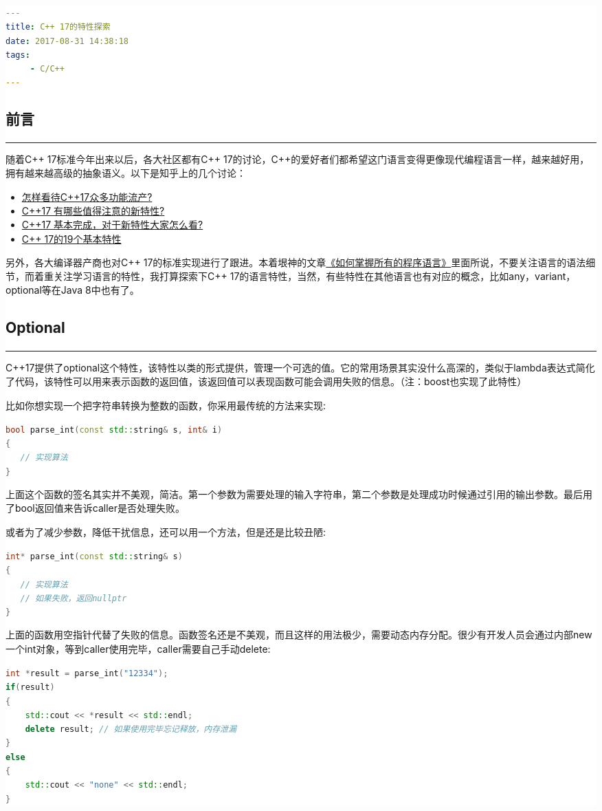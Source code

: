 ```yaml
---
title: C++ 17的特性探索
date: 2017-08-31 14:38:18
tags:
     - C/C++
---
```


## 前言

---

随着C++ 17标准今年出来以后，各大社区都有C++ 17的讨论，C++的爱好者们都希望这门语言变得更像现代编程语言一样，越来越好用，拥有越来越高级的抽象语义。以下是知乎上的几个讨论：

- [怎样看待C++17众多功能流产?](https://www.zhihu.com/question/42152208)
- [C++17 有哪些值得注意的新特性?](https://www.zhihu.com/question/32222337)
- [C++17 基本完成，对于新特性大家怎么看?](https://www.zhihu.com/question/56943731)
- [C++ 17的19个基本特性](https://www.oschina.net/news/85129/top-19-new-features-of-c17-you-need-to-know)

另外，各大编译器产商也对C++ 17的标准实现进行了跟进。本着垠神的文章[《如何掌握所有的程序语言》](http://www.yinwang.org/blog-cn/2017/07/06/master-pl)里面所说，不要关注语言的语法细节，而着重关注学习语言的特性，我打算探索下C++ 17的语言特性，当然，有些特性在其他语言也有对应的概念，比如any，variant，optional等在Java 8中也有了。


## Optional

---

C++17提供了optional这个特性，该特性以类的形式提供，管理一个可选的值。它的常用场景其实没什么高深的，类似于lambda表达式简化了代码，该特性可以用来表示函数的返回值，该返回值可以表现函数可能会调用失败的信息。（注：boost也实现了此特性）

比如你想实现一个把字符串转换为整数的函数，你采用最传统的方法来实现:

``` cpp
bool parse_int(const std::string& s, int& i)
{
   // 实现算法
}
```

上面这个函数的签名其实并不美观，简洁。第一个参数为需要处理的输入字符串，第二个参数是处理成功时候通过引用的输出参数。最后用了bool返回值来告诉caller是否处理失败。

或者为了减少参数，降低干扰信息，还可以用一个方法，但是还是比较丑陋:

``` cpp
int* parse_int(const std::string& s)
{
   // 实现算法
   // 如果失败，返回nullptr
}
```
上面的函数用空指针代替了失败的信息。函数签名还是不美观，而且这样的用法极少，需要动态内存分配。很少有开发人员会通过内部new一个int对象，等到caller使用完毕，caller需要自己手动delete:

``` cpp
int *result = parse_int("12334");
if(result)
{
    std::cout << *result << std::endl;
    delete result; // 如果使用完毕忘记释放，内存泄漏
}
else
{
    std::cout << "none" << std::endl;
}
```
